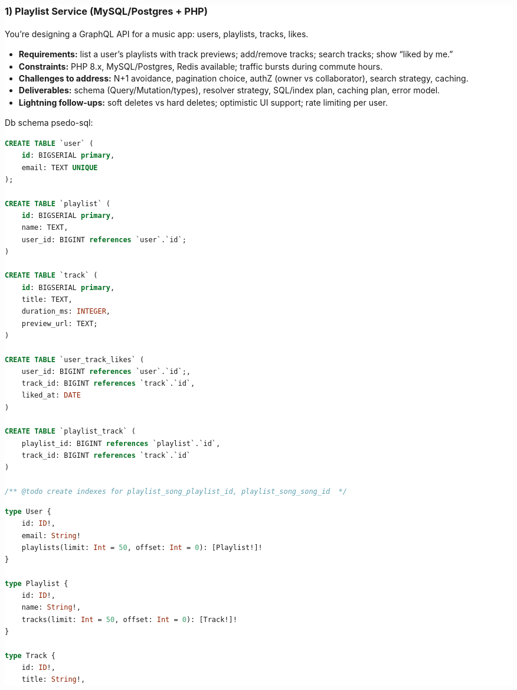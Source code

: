 ### 1) Playlist Service (MySQL/Postgres + PHP)

You’re designing a GraphQL API for a music app: users, playlists, tracks, likes.

* **Requirements:** list a user’s playlists with track previews; add/remove tracks; search tracks; show “liked by me.”
* **Constraints:** PHP 8.x, MySQL/Postgres, Redis available; traffic bursts during commute hours.
* **Challenges to address:** N+1 avoidance, pagination choice, authZ (owner vs collaborator), search strategy, caching.
* **Deliverables:** schema (Query/Mutation/types), resolver strategy, SQL/index plan, caching plan, error model.
* **Lightning follow-ups:** soft deletes vs hard deletes; optimistic UI support; rate limiting per user.

Db schema psedo-sql:

```sql
CREATE TABLE `user` (
    id: BIGSERIAL primary,
    email: TEXT UNIQUE
);

CREATE TABLE `playlist` (
    id: BIGSERIAL primary,
    name: TEXT,
    user_id: BIGINT references `user`.`id`;
)

CREATE TABLE `track` (
    id: BIGSERIAL primary,
    title: TEXT,
    duration_ms: INTEGER,
    preview_url: TEXT;
)

CREATE TABLE `user_track_likes` (
    user_id: BIGINT references `user`.`id`;,
    track_id: BIGINT references `track`.`id`,
    liked_at: DATE
)

CREATE TABLE `playlist_track` (
    playlist_id: BIGINT references `playlist`.`id`,
    track_id: BIGINT references `track`.`id`
)

/** @todo create indexes for playlist_song_playlist_id, playlist_song_song_id  */
```


```graphql
type User {
    id: ID!,
    email: String!
    playlists(limit: Int = 50, offset: Int = 0): [Playlist!]!
}

type Playlist {
    id: ID!,
    name: String!,
    tracks(limit: Int = 50, offset: Int = 0): [Track!]!
}

type Track {
    id: ID!,
    title: String!,
```
